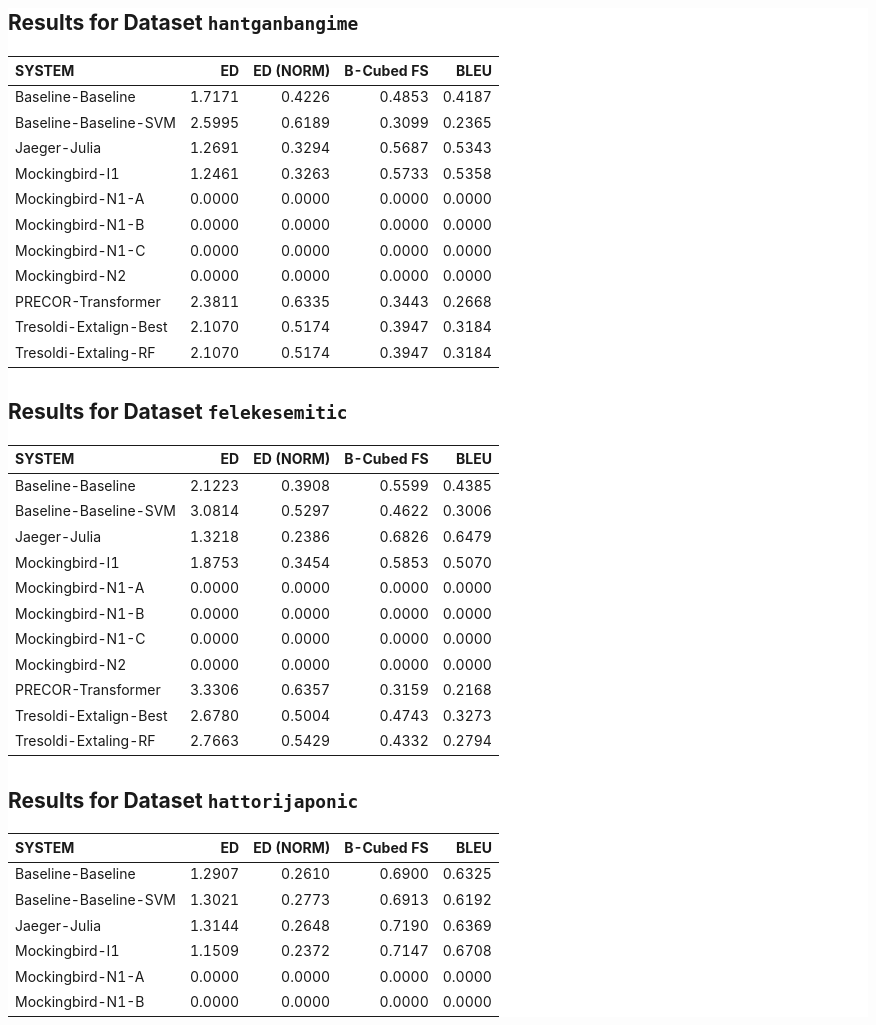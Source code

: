 ## Results for Dataset `hantganbangime`

| SYSTEM                 |     ED |   ED (NORM) |   B-Cubed FS |   BLEU |
|:-----------------------|-------:|------------:|-------------:|-------:|
| Baseline-Baseline      | 1.7171 |      0.4226 |       0.4853 | 0.4187 |
| Baseline-Baseline-SVM  | 2.5995 |      0.6189 |       0.3099 | 0.2365 |
| Jaeger-Julia           | 1.2691 |      0.3294 |       0.5687 | 0.5343 |
| Mockingbird-I1         | 1.2461 |      0.3263 |       0.5733 | 0.5358 |
| Mockingbird-N1-A       | 0.0000 |      0.0000 |       0.0000 | 0.0000 |
| Mockingbird-N1-B       | 0.0000 |      0.0000 |       0.0000 | 0.0000 |
| Mockingbird-N1-C       | 0.0000 |      0.0000 |       0.0000 | 0.0000 |
| Mockingbird-N2         | 0.0000 |      0.0000 |       0.0000 | 0.0000 |
| PRECOR-Transformer     | 2.3811 |      0.6335 |       0.3443 | 0.2668 |
| Tresoldi-Extalign-Best | 2.1070 |      0.5174 |       0.3947 | 0.3184 |
| Tresoldi-Extaling-RF   | 2.1070 |      0.5174 |       0.3947 | 0.3184 |

## Results for Dataset `felekesemitic`

| SYSTEM                 |     ED |   ED (NORM) |   B-Cubed FS |   BLEU |
|:-----------------------|-------:|------------:|-------------:|-------:|
| Baseline-Baseline      | 2.1223 |      0.3908 |       0.5599 | 0.4385 |
| Baseline-Baseline-SVM  | 3.0814 |      0.5297 |       0.4622 | 0.3006 |
| Jaeger-Julia           | 1.3218 |      0.2386 |       0.6826 | 0.6479 |
| Mockingbird-I1         | 1.8753 |      0.3454 |       0.5853 | 0.5070 |
| Mockingbird-N1-A       | 0.0000 |      0.0000 |       0.0000 | 0.0000 |
| Mockingbird-N1-B       | 0.0000 |      0.0000 |       0.0000 | 0.0000 |
| Mockingbird-N1-C       | 0.0000 |      0.0000 |       0.0000 | 0.0000 |
| Mockingbird-N2         | 0.0000 |      0.0000 |       0.0000 | 0.0000 |
| PRECOR-Transformer     | 3.3306 |      0.6357 |       0.3159 | 0.2168 |
| Tresoldi-Extalign-Best | 2.6780 |      0.5004 |       0.4743 | 0.3273 |
| Tresoldi-Extaling-RF   | 2.7663 |      0.5429 |       0.4332 | 0.2794 |

## Results for Dataset `hattorijaponic`

| SYSTEM                 |     ED |   ED (NORM) |   B-Cubed FS |   BLEU |
|:-----------------------|-------:|------------:|-------------:|-------:|
| Baseline-Baseline      | 1.2907 |      0.2610 |       0.6900 | 0.6325 |
| Baseline-Baseline-SVM  | 1.3021 |      0.2773 |       0.6913 | 0.6192 |
| Jaeger-Julia           | 1.3144 |      0.2648 |       0.7190 | 0.6369 |
| Mockingbird-I1         | 1.1509 |      0.2372 |       0.7147 | 0.6708 |
| Mockingbird-N1-A       | 0.0000 |      0.0000 |       0.0000 | 0.0000 |
| Mockingbird-N1-B       | 0.0000 |      0.0000 |       0.0000 | 0.0000 |